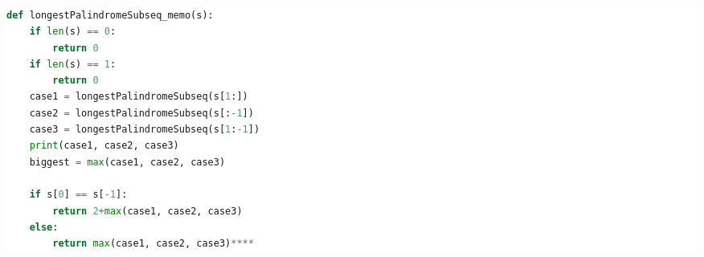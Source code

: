 
```python
def longestPalindromeSubseq_memo(s):
    if len(s) == 0:
        return 0
    if len(s) == 1:
        return 0
    case1 = longestPalindromeSubseq(s[1:])
    case2 = longestPalindromeSubseq(s[:-1])
    case3 = longestPalindromeSubseq(s[1:-1])
    print(case1, case2, case3)
    biggest = max(case1, case2, case3)

    if s[0] == s[-1]:
        return 2+max(case1, case2, case3)
    else:
        return max(case1, case2, case3)****
```